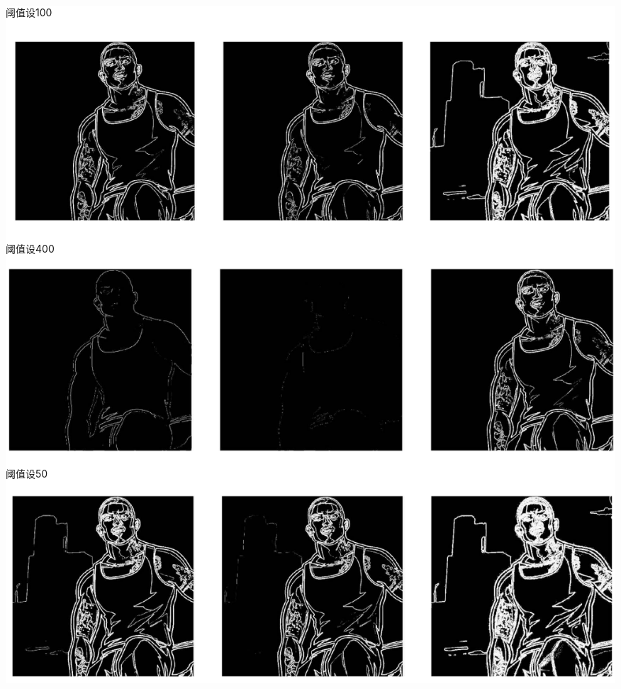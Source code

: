 阈值设100

![](image/image_hjXqgaSkiC.png)

阈值设400

![](image/image_qbptHtaAhp.png)

阈值设50

![](image/image_KjdvNdw1D-.png)
